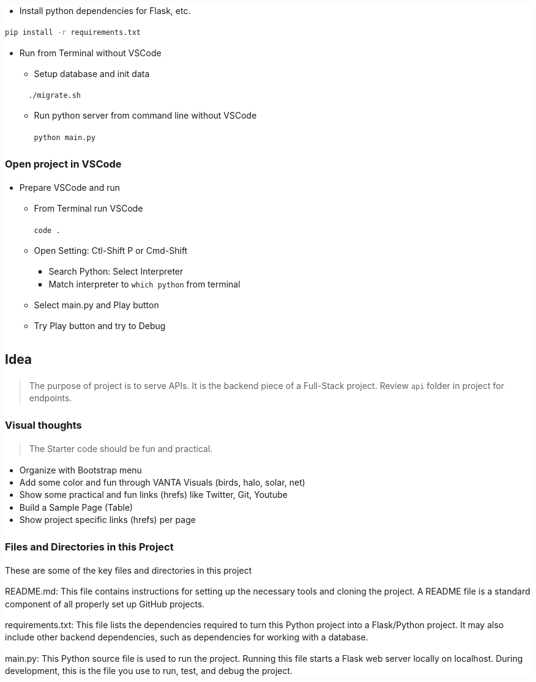 - Install python dependencies for Flask, etc.

```bash
pip install -r requirements.txt
```

- Run from Terminal without VSCode

  - Setup database and init data
  
  ```bash
    ./migrate.sh
    ```

  - Run python server from command line without VSCode

    ```bash
    python main.py
    ```

### Open project in VSCode

- Prepare VSCode and run

  - From Terminal run VSCode

    ```bash
    code .
    ```

  - Open Setting: Ctl-Shift P or Cmd-Shift
    - Search Python: Select Interpreter
    - Match interpreter to `which python` from terminal

  - Select main.py and Play button
  - Try Play button and try to Debug

## Idea

> The purpose of project is to serve APIs.  It is the backend piece of a Full-Stack project.  Review `api` folder in project for endpoints.

### Visual thoughts

> The Starter code should be fun and practical.

- Organize with Bootstrap menu
- Add some color and fun through VANTA Visuals (birds, halo, solar, net)
- Show some practical and fun links (hrefs) like Twitter, Git, Youtube
- Build a Sample Page (Table)
- Show project specific links (hrefs) per page

### Files and Directories in this Project

These are some of the key files and directories in this project

README.md: This file contains instructions for setting up the necessary tools and cloning the project. A README file is a standard component of all properly set up GitHub projects.

requirements.txt: This file lists the dependencies required to turn this Python project into a Flask/Python project. It may also include other backend dependencies, such as dependencies for working with a database.

main.py: This Python source file is used to run the project. Running this file starts a Flask web server locally on localhost. During development, this is the file you use to run, test, and debug the project.
  ```